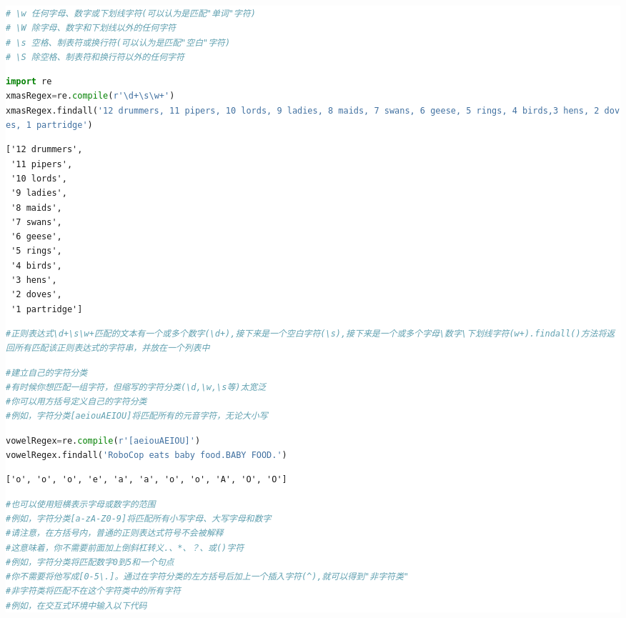 
```python
# \w 任何字母、数字或下划线字符(可以认为是匹配"单词"字符)
# \W 除字母、数字和下划线以外的任何字符
# \s 空格、制表符或换行符(可以认为是匹配"空白"字符)
# \S 除空格、制表符和换行符以外的任何字符
```


```python
import re
xmasRegex=re.compile(r'\d+\s\w+')
xmasRegex.findall('12 drummers, 11 pipers, 10 lords, 9 ladies, 8 maids, 7 swans, 6 geese, 5 rings, 4 birds,3 hens, 2 doves, 1 partridge')
```




    ['12 drummers',
     '11 pipers',
     '10 lords',
     '9 ladies',
     '8 maids',
     '7 swans',
     '6 geese',
     '5 rings',
     '4 birds',
     '3 hens',
     '2 doves',
     '1 partridge']




```python
#正则表达式\d+\s\w+匹配的文本有一个或多个数字(\d+),接下来是一个空白字符(\s),接下来是一个或多个字母\数字\下划线字符(w+).findall()方法将返回所有匹配该正则表达式的字符串，并放在一个列表中
```


```python
#建立自己的字符分类
#有时候你想匹配一组字符，但缩写的字符分类(\d,\w,\s等)太宽泛
#你可以用方括号定义自己的字符分类
#例如，字符分类[aeiouAEIOU]将匹配所有的元音字符，无论大小写
```


```python
vowelRegex=re.compile(r'[aeiouAEIOU]')
vowelRegex.findall('RoboCop eats baby food.BABY FOOD.')
```




    ['o', 'o', 'o', 'e', 'a', 'a', 'o', 'o', 'A', 'O', 'O']




```python
#也可以使用短横表示字母或数字的范围
#例如，字符分类[a-zA-Z0-9]将匹配所有小写字母、大写字母和数字
#请注意，在方括号内，普通的正则表达式符号不会被解释
#这意味着，你不需要前面加上倒斜杠转义.、*、？、或()字符
#例如，字符分类将匹配数字0到5和一个句点
#你不需要将他写成[0-5\.]。通过在字符分类的左方括号后加上一个插入字符(^),就可以得到"非字符类"
#非字符类将匹配不在这个字符类中的所有字符
#例如，在交互式环境中输入以下代码
```
